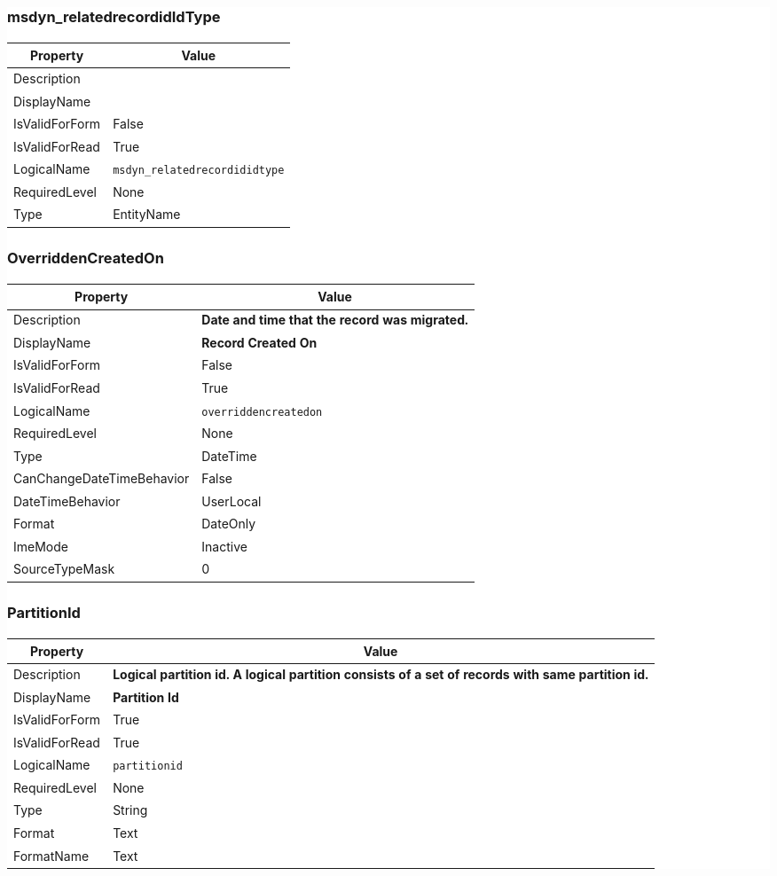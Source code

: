 ### <a name="BKMK_msdyn_relatedrecordidIdType"></a> msdyn_relatedrecordidIdType

|Property|Value|
|---|---|
|Description||
|DisplayName||
|IsValidForForm|False|
|IsValidForRead|True|
|LogicalName|`msdyn_relatedrecordididtype`|
|RequiredLevel|None|
|Type|EntityName|

### <a name="BKMK_OverriddenCreatedOn"></a> OverriddenCreatedOn

|Property|Value|
|---|---|
|Description|**Date and time that the record was migrated.**|
|DisplayName|**Record Created On**|
|IsValidForForm|False|
|IsValidForRead|True|
|LogicalName|`overriddencreatedon`|
|RequiredLevel|None|
|Type|DateTime|
|CanChangeDateTimeBehavior|False|
|DateTimeBehavior|UserLocal|
|Format|DateOnly|
|ImeMode|Inactive|
|SourceTypeMask|0|

### <a name="BKMK_PartitionId"></a> PartitionId

|Property|Value|
|---|---|
|Description|**Logical partition id. A logical partition consists of a set of records with same partition id.**|
|DisplayName|**Partition Id**|
|IsValidForForm|True|
|IsValidForRead|True|
|LogicalName|`partitionid`|
|RequiredLevel|None|
|Type|String|
|Format|Text|
|FormatName|Text|